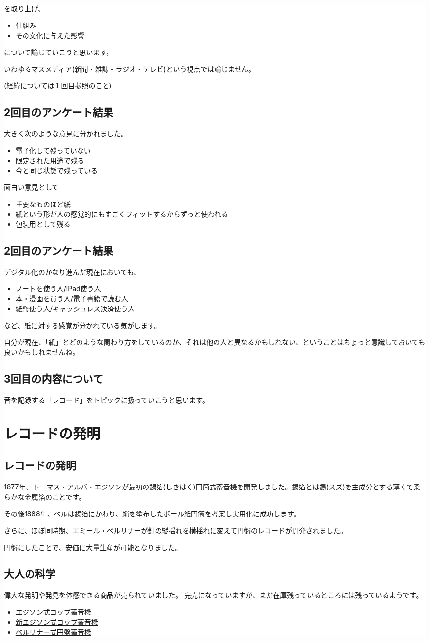 を取り上げ、
- 仕組み
- その文化に与えた影響

について論じていこうと思います。

いわゆるマスメディア(新聞・雑誌・ラジオ・テレビ)という視点では論じません。

(経緯については１回目参照のこと)

## 2回目のアンケート結果
大きく次のような意見に分かれました。
- 電子化して残っていない
- 限定された用途で残る
- 今と同じ状態で残っている

面白い意見として
- 重要なものほど紙 
- 紙という形が人の感覚的にもすごくフィットするからずっと使われる
- 包装用として残る

## 2回目のアンケート結果
デジタル化のかなり進んだ現在においても、
- ノートを使う人/iPad使う人
- 本・漫画を買う人/電子書籍で読む人
- 紙幣使う人/キャッシュレス決済使う人

など、紙に対する感覚が分かれている気がします。

自分が現在、「紙」とどのような関わり方をしているのか、それは他の人と異なるかもしれない、ということはちょっと意識しておいても良いかもしれませんね。

## 3回目の内容について
音を記録する「レコード」をトピックに扱っていこうと思います。



# レコードの発明
## レコードの発明
1877年、トーマス・アルバ・エジソンが最初の錫箔(しきはく)円筒式蓄音機を開発しました。錫箔とは錫(スズ)を主成分とする薄くて柔らかな金属箔のことです。

その後1888年、ベルは錫箔にかわり、蝋を塗布したボール紙円筒を考案し実用化に成功します。

さらに、ほぼ同時期、エミール・ベルリナーが針の縦揺れを横揺れに変えて円盤のレコードが開発されました。

円盤にしたことで、安価に大量生産が可能となりました。

## 大人の科学
偉大な発明や発見を体感できる商品が売られていました。
完売になっていますが、まだ在庫残っているところには残っているようです。

- [エジソン式コップ蓄音機](https://otonanokagaku.net/products/others/edison/detail.html)
- [新エジソン式コップ蓄音機](https://otonanokagaku.net/products/invent/edison_new/detail.html)
- [ベルリナー式円盤蓄音機](https://otonanokagaku.net/products/invent/berliner/detail.html)
